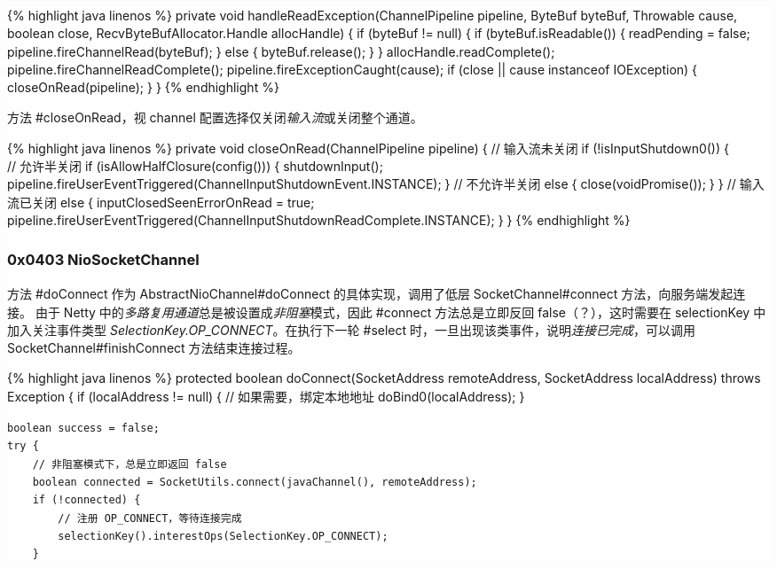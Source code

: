 {% highlight java linenos %}
private void handleReadException(ChannelPipeline pipeline, ByteBuf byteBuf, 
        Throwable cause, boolean close, RecvByteBufAllocator.Handle allocHandle) {
    if (byteBuf != null) {
        if (byteBuf.isReadable()) {
            readPending = false;
            pipeline.fireChannelRead(byteBuf);
        } else {
            byteBuf.release();
        }
    }
    allocHandle.readComplete();
    pipeline.fireChannelReadComplete();
    pipeline.fireExceptionCaught(cause);
    if (close || cause instanceof IOException) {
        closeOnRead(pipeline);
    }
}
{% endhighlight %}

方法 #closeOnRead，视 channel 配置选择仅关闭*输入流*或关闭整个通道。

{% highlight java linenos %}
private void closeOnRead(ChannelPipeline pipeline) {
    // 输入流未关闭
    if (!isInputShutdown0()) {  
        // 允许半关闭
        if (isAllowHalfClosure(config())) {
            shutdownInput();
            pipeline.fireUserEventTriggered(ChannelInputShutdownEvent.INSTANCE);
        } 
        // 不允许半关闭
        else {
            close(voidPromise());
        }
    } 
    // 输入流已关闭
    else { 
        inputClosedSeenErrorOnRead = true;
        pipeline.fireUserEventTriggered(ChannelInputShutdownReadComplete.INSTANCE);
    }
}
{% endhighlight %}

### 0x0403 NioSocketChannel

方法 #doConnect 作为 AbstractNioChannel#doConnect 的具体实现，调用了低层 SocketChannel#connect 方法，向服务端发起连接。 由于 Netty 中的*多路复用通道*总是被设置成*非阻塞*模式，因此 #connect 方法总是立即反回 false（？），这时需要在 selectionKey 中加入关注事件类型 *SelectionKey.OP_CONNECT*。在执行下一轮 #select 时，一旦出现该类事件，说明*连接已完成*，可以调用 SocketChannel#finishConnect 方法结束连接过程。

{% highlight java linenos %}
protected boolean doConnect(SocketAddress remoteAddress, SocketAddress localAddress) 
        throws Exception {
    if (localAddress != null) {
        // 如果需要，绑定本地地址
        doBind0(localAddress);
    }

    boolean success = false;
    try {
        // 非阻塞模式下，总是立即返回 false
        boolean connected = SocketUtils.connect(javaChannel(), remoteAddress);
        if (!connected) {
            // 注册 OP_CONNECT，等待连接完成
            selectionKey().interestOps(SelectionKey.OP_CONNECT);
        }